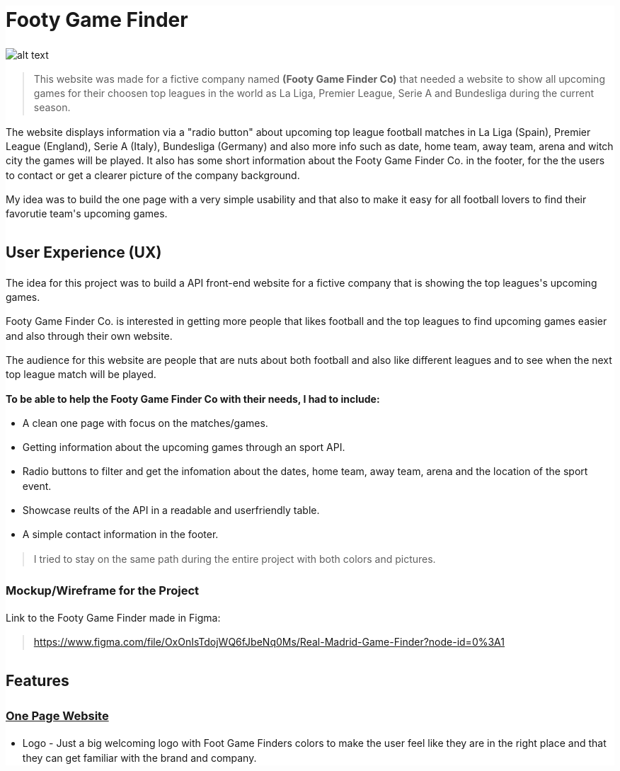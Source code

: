 # Footy Game Finder

![alt text](https://github.com/DannyNagyAI/Code-Institute-Milestone-Project-02/blob/main/rm_teaser.jpg "Header of the One Page")

>This website was made for a fictive company named **(Footy Game Finder Co)** that needed a website to show all upcoming games for their choosen top leagues in the world as La Liga, Premier League, Serie A and Bundesliga during the current season. 

The website displays information via a "radio button" about upcoming top league football matches in La Liga (Spain), Premier League (England), Serie A (Italy), Bundesliga (Germany) and also more info such as date, home team, away team, arena and witch city the games will be played. It also has some short information about the Footy Game Finder Co. in the footer, for the the users to contact or get a clearer picture of the company background.

My idea was to build the one page with a very simple usability and that also to make it easy for all football lovers to find their favorutie team's upcoming games. 

## User Experience (UX)
The idea for this project was to build a API front-end website for a fictive company that is showing the top leagues's upcoming games. 

Footy Game Finder Co. is interested in getting more people that likes football and the top leagues to find upcoming games easier and also through their own website.

The audience for this website are people that are nuts about both football and also like different leagues and to see when the next top league match will be played. 

**To be able to help the Footy Game Finder Co with their needs, I had to include:**

- A clean one page with focus on the matches/games. 

- Getting information about the upcoming games through an sport API.  

- Radio buttons to filter and get the infomation about the dates, home team, away team, arena and the location of the sport event. 

- Showcase reults of the API in a readable and userfriendly table.  

- A simple contact information in the footer. 

>I tried to stay on the same path during the entire project with both colors and pictures. 

 ### Mockup/Wireframe for the Project
 Link to the Footy Game Finder made in Figma: 
>https://www.figma.com/file/OxOnIsTdojWQ6fJbeNq0Ms/Real-Madrid-Game-Finder?node-id=0%3A1

## Features

### [One Page Website](https://github.com/DannyNagyAI/Code-Institute-Milestone-Project-01/blob/main/index.html)

- Logo - Just a big welcoming logo with Foot Game Finders colors to make the user feel like they are in the right place and that they can get familiar with the brand and company. 
